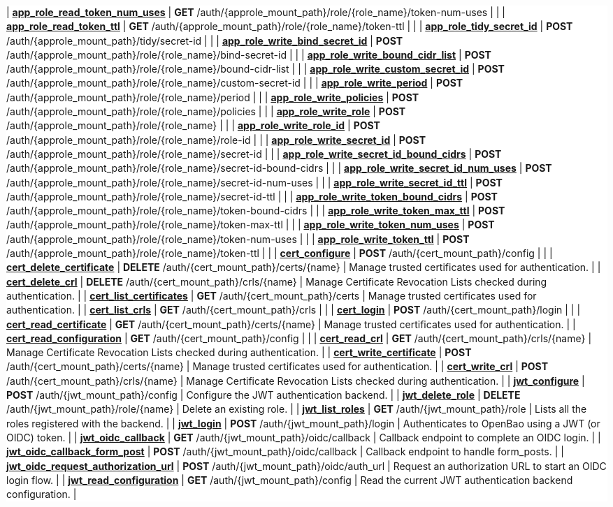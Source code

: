 | [**app_role_read_token_num_uses**](AuthApi.md#app_role_read_token_num_uses) | **GET** /auth/{approle_mount_path}/role/{role_name}/token-num-uses |  |
| [**app_role_read_token_ttl**](AuthApi.md#app_role_read_token_ttl) | **GET** /auth/{approle_mount_path}/role/{role_name}/token-ttl |  |
| [**app_role_tidy_secret_id**](AuthApi.md#app_role_tidy_secret_id) | **POST** /auth/{approle_mount_path}/tidy/secret-id |  |
| [**app_role_write_bind_secret_id**](AuthApi.md#app_role_write_bind_secret_id) | **POST** /auth/{approle_mount_path}/role/{role_name}/bind-secret-id |  |
| [**app_role_write_bound_cidr_list**](AuthApi.md#app_role_write_bound_cidr_list) | **POST** /auth/{approle_mount_path}/role/{role_name}/bound-cidr-list |  |
| [**app_role_write_custom_secret_id**](AuthApi.md#app_role_write_custom_secret_id) | **POST** /auth/{approle_mount_path}/role/{role_name}/custom-secret-id |  |
| [**app_role_write_period**](AuthApi.md#app_role_write_period) | **POST** /auth/{approle_mount_path}/role/{role_name}/period |  |
| [**app_role_write_policies**](AuthApi.md#app_role_write_policies) | **POST** /auth/{approle_mount_path}/role/{role_name}/policies |  |
| [**app_role_write_role**](AuthApi.md#app_role_write_role) | **POST** /auth/{approle_mount_path}/role/{role_name} |  |
| [**app_role_write_role_id**](AuthApi.md#app_role_write_role_id) | **POST** /auth/{approle_mount_path}/role/{role_name}/role-id |  |
| [**app_role_write_secret_id**](AuthApi.md#app_role_write_secret_id) | **POST** /auth/{approle_mount_path}/role/{role_name}/secret-id |  |
| [**app_role_write_secret_id_bound_cidrs**](AuthApi.md#app_role_write_secret_id_bound_cidrs) | **POST** /auth/{approle_mount_path}/role/{role_name}/secret-id-bound-cidrs |  |
| [**app_role_write_secret_id_num_uses**](AuthApi.md#app_role_write_secret_id_num_uses) | **POST** /auth/{approle_mount_path}/role/{role_name}/secret-id-num-uses |  |
| [**app_role_write_secret_id_ttl**](AuthApi.md#app_role_write_secret_id_ttl) | **POST** /auth/{approle_mount_path}/role/{role_name}/secret-id-ttl |  |
| [**app_role_write_token_bound_cidrs**](AuthApi.md#app_role_write_token_bound_cidrs) | **POST** /auth/{approle_mount_path}/role/{role_name}/token-bound-cidrs |  |
| [**app_role_write_token_max_ttl**](AuthApi.md#app_role_write_token_max_ttl) | **POST** /auth/{approle_mount_path}/role/{role_name}/token-max-ttl |  |
| [**app_role_write_token_num_uses**](AuthApi.md#app_role_write_token_num_uses) | **POST** /auth/{approle_mount_path}/role/{role_name}/token-num-uses |  |
| [**app_role_write_token_ttl**](AuthApi.md#app_role_write_token_ttl) | **POST** /auth/{approle_mount_path}/role/{role_name}/token-ttl |  |
| [**cert_configure**](AuthApi.md#cert_configure) | **POST** /auth/{cert_mount_path}/config |  |
| [**cert_delete_certificate**](AuthApi.md#cert_delete_certificate) | **DELETE** /auth/{cert_mount_path}/certs/{name} | Manage trusted certificates used for authentication. |
| [**cert_delete_crl**](AuthApi.md#cert_delete_crl) | **DELETE** /auth/{cert_mount_path}/crls/{name} | Manage Certificate Revocation Lists checked during authentication. |
| [**cert_list_certificates**](AuthApi.md#cert_list_certificates) | **GET** /auth/{cert_mount_path}/certs | Manage trusted certificates used for authentication. |
| [**cert_list_crls**](AuthApi.md#cert_list_crls) | **GET** /auth/{cert_mount_path}/crls |  |
| [**cert_login**](AuthApi.md#cert_login) | **POST** /auth/{cert_mount_path}/login |  |
| [**cert_read_certificate**](AuthApi.md#cert_read_certificate) | **GET** /auth/{cert_mount_path}/certs/{name} | Manage trusted certificates used for authentication. |
| [**cert_read_configuration**](AuthApi.md#cert_read_configuration) | **GET** /auth/{cert_mount_path}/config |  |
| [**cert_read_crl**](AuthApi.md#cert_read_crl) | **GET** /auth/{cert_mount_path}/crls/{name} | Manage Certificate Revocation Lists checked during authentication. |
| [**cert_write_certificate**](AuthApi.md#cert_write_certificate) | **POST** /auth/{cert_mount_path}/certs/{name} | Manage trusted certificates used for authentication. |
| [**cert_write_crl**](AuthApi.md#cert_write_crl) | **POST** /auth/{cert_mount_path}/crls/{name} | Manage Certificate Revocation Lists checked during authentication. |
| [**jwt_configure**](AuthApi.md#jwt_configure) | **POST** /auth/{jwt_mount_path}/config | Configure the JWT authentication backend. |
| [**jwt_delete_role**](AuthApi.md#jwt_delete_role) | **DELETE** /auth/{jwt_mount_path}/role/{name} | Delete an existing role. |
| [**jwt_list_roles**](AuthApi.md#jwt_list_roles) | **GET** /auth/{jwt_mount_path}/role | Lists all the roles registered with the backend. |
| [**jwt_login**](AuthApi.md#jwt_login) | **POST** /auth/{jwt_mount_path}/login | Authenticates to OpenBao using a JWT (or OIDC) token. |
| [**jwt_oidc_callback**](AuthApi.md#jwt_oidc_callback) | **GET** /auth/{jwt_mount_path}/oidc/callback | Callback endpoint to complete an OIDC login. |
| [**jwt_oidc_callback_form_post**](AuthApi.md#jwt_oidc_callback_form_post) | **POST** /auth/{jwt_mount_path}/oidc/callback | Callback endpoint to handle form_posts. |
| [**jwt_oidc_request_authorization_url**](AuthApi.md#jwt_oidc_request_authorization_url) | **POST** /auth/{jwt_mount_path}/oidc/auth_url | Request an authorization URL to start an OIDC login flow. |
| [**jwt_read_configuration**](AuthApi.md#jwt_read_configuration) | **GET** /auth/{jwt_mount_path}/config | Read the current JWT authentication backend configuration. |